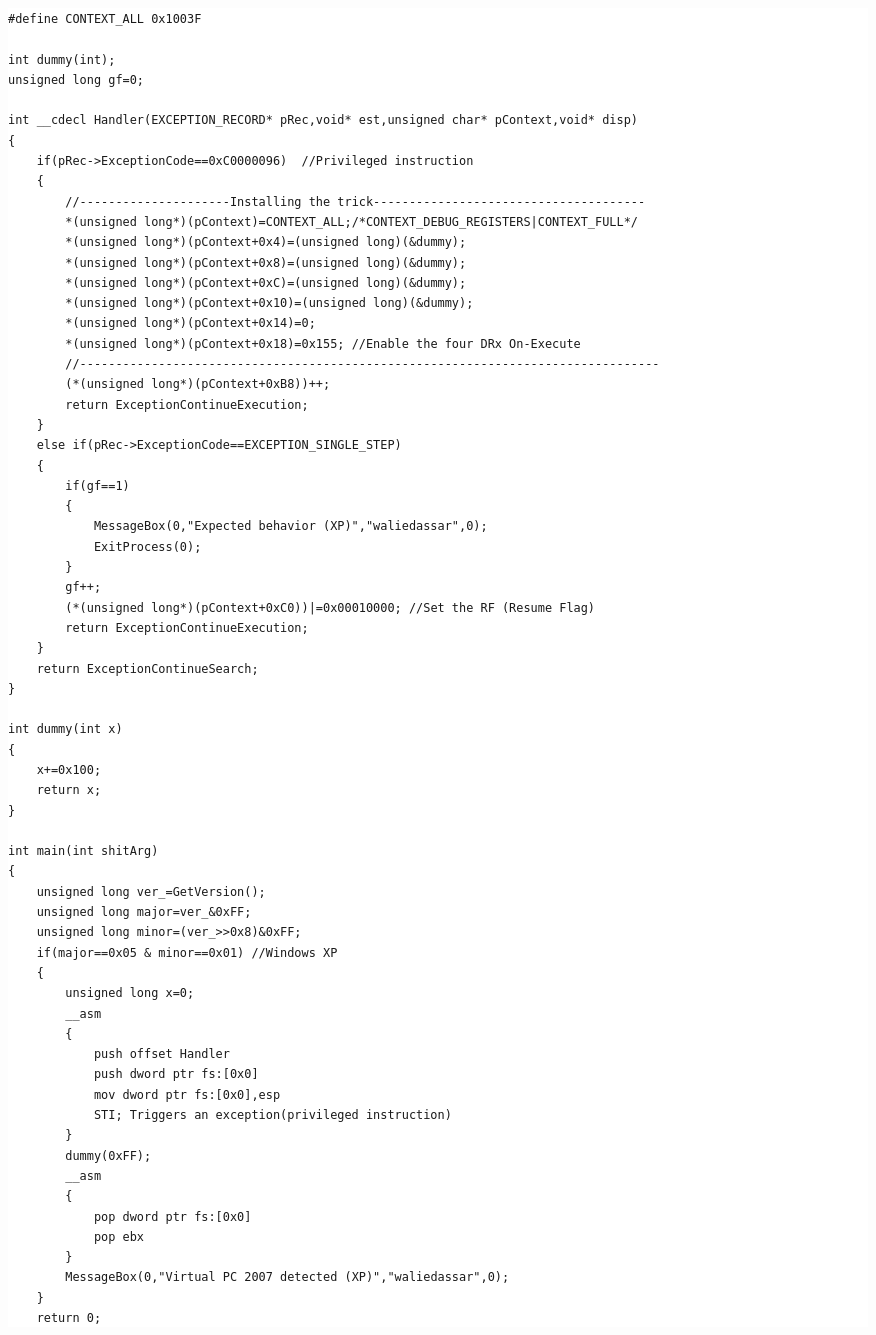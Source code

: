     #define CONTEXT_ALL 0x1003F
     
    int dummy(int);
    unsigned long gf=0;

    int __cdecl Handler(EXCEPTION_RECORD* pRec,void* est,unsigned char* pContext,void* disp)
    {
        if(pRec->ExceptionCode==0xC0000096)  //Privileged instruction
        {
            //---------------------Installing the trick--------------------------------------
            *(unsigned long*)(pContext)=CONTEXT_ALL;/*CONTEXT_DEBUG_REGISTERS|CONTEXT_FULL*/
            *(unsigned long*)(pContext+0x4)=(unsigned long)(&dummy);
            *(unsigned long*)(pContext+0x8)=(unsigned long)(&dummy);
            *(unsigned long*)(pContext+0xC)=(unsigned long)(&dummy);
            *(unsigned long*)(pContext+0x10)=(unsigned long)(&dummy);
            *(unsigned long*)(pContext+0x14)=0;
            *(unsigned long*)(pContext+0x18)=0x155; //Enable the four DRx On-Execute
            //---------------------------------------------------------------------------------
            (*(unsigned long*)(pContext+0xB8))++;
            return ExceptionContinueExecution;
        }
        else if(pRec->ExceptionCode==EXCEPTION_SINGLE_STEP)
        {
            if(gf==1)
            {
                MessageBox(0,"Expected behavior (XP)","waliedassar",0);
                ExitProcess(0);
            }
            gf++;
            (*(unsigned long*)(pContext+0xC0))|=0x00010000; //Set the RF (Resume Flag)
            return ExceptionContinueExecution;
        }
        return ExceptionContinueSearch;
    }
     
    int dummy(int x)
    {
        x+=0x100;
        return x;
    }
     
    int main(int shitArg)
    {
        unsigned long ver_=GetVersion();
        unsigned long major=ver_&0xFF;
        unsigned long minor=(ver_>>0x8)&0xFF;
        if(major==0x05 & minor==0x01) //Windows XP
        {
            unsigned long x=0;
            __asm
            {
                push offset Handler
                push dword ptr fs:[0x0]
                mov dword ptr fs:[0x0],esp
                STI; Triggers an exception(privileged instruction)
            }
            dummy(0xFF);
            __asm
            {
                pop dword ptr fs:[0x0]
                pop ebx
            }
            MessageBox(0,"Virtual PC 2007 detected (XP)","waliedassar",0);
        }
        return 0;
